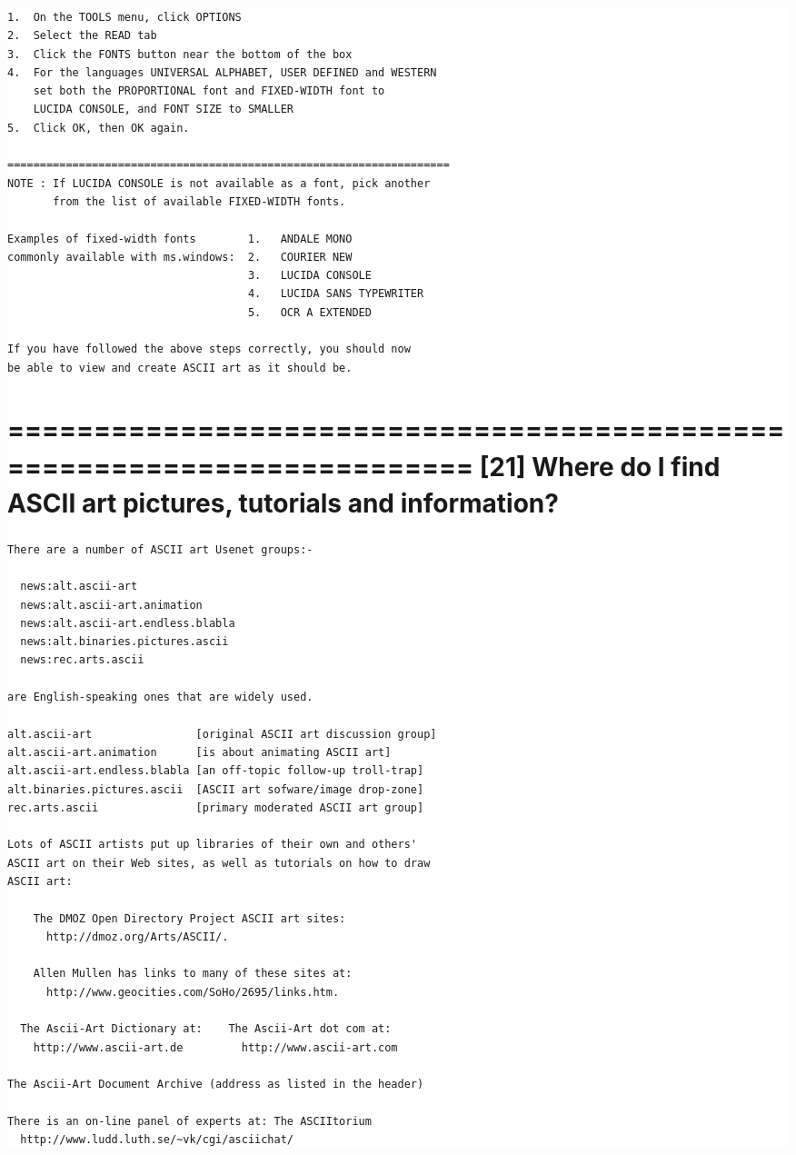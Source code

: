    1.  On the TOOLS menu, click OPTIONS
    2.  Select the READ tab
    3.  Click the FONTS button near the bottom of the box
    4.  For the languages UNIVERSAL ALPHABET, USER DEFINED and WESTERN
        set both the PROPORTIONAL font and FIXED-WIDTH font to
        LUCIDA CONSOLE, and FONT SIZE to SMALLER
    5.  Click OK, then OK again.

    ====================================================================
    NOTE : If LUCIDA CONSOLE is not available as a font, pick another
           from the list of available FIXED-WIDTH fonts.

    Examples of fixed-width fonts        1.   ANDALE MONO
    commonly available with ms.windows:  2.   COURIER NEW
                                         3.   LUCIDA CONSOLE
                                         4.   LUCIDA SANS TYPEWRITER
                                         5.   OCR A EXTENDED

    If you have followed the above steps correctly, you should now
    be able to view and create ASCII art as it should be.

========================================================================
[21]  Where do I find ASCII art pictures, tutorials and information?
========================================================================
    There are a number of ASCII art Usenet groups:-

      news:alt.ascii-art
      news:alt.ascii-art.animation
      news:alt.ascii-art.endless.blabla
      news:alt.binaries.pictures.ascii
      news:rec.arts.ascii

    are English-speaking ones that are widely used.

    alt.ascii-art                [original ASCII art discussion group]
    alt.ascii-art.animation      [is about animating ASCII art]
    alt.ascii-art.endless.blabla [an off-topic follow-up troll-trap]
    alt.binaries.pictures.ascii  [ASCII art sofware/image drop-zone]
    rec.arts.ascii               [primary moderated ASCII art group]

    Lots of ASCII artists put up libraries of their own and others'
    ASCII art on their Web sites, as well as tutorials on how to draw
    ASCII art:

        The DMOZ Open Directory Project ASCII art sites:
          http://dmoz.org/Arts/ASCII/.

        Allen Mullen has links to many of these sites at:
          http://www.geocities.com/SoHo/2695/links.htm.

      The Ascii-Art Dictionary at:    The Ascii-Art dot com at:
        http://www.ascii-art.de         http://www.ascii-art.com

    The Ascii-Art Document Archive (address as listed in the header)

    There is an on-line panel of experts at: The ASCIItorium
      http://www.ludd.luth.se/~vk/cgi/asciichat/
